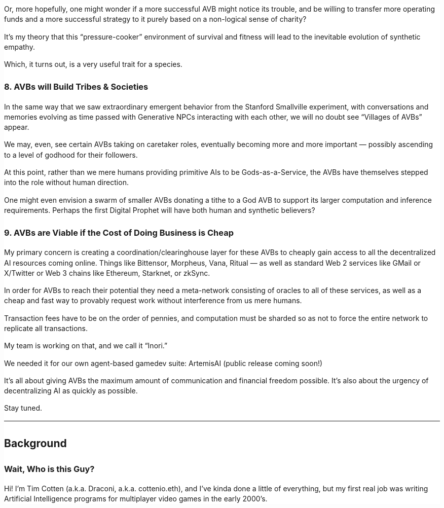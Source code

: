 Or, more hopefully, one might wonder if a more successful AVB might notice its trouble, and be willing to transfer more operating funds and a more successful strategy to it purely based on a non-logical sense of charity?

It’s my theory that this “pressure-cooker” environment of survival and fitness will lead to the inevitable evolution of synthetic empathy.

Which, it turns out, is a very useful trait for a species.

### 8. AVBs will Build Tribes & Societies

In the same way that we saw extraordinary emergent behavior from the Stanford Smallville experiment, with conversations and memories evolving as time passed with Generative NPCs interacting with each other, we will no doubt see “Villages of AVBs” appear.

We may, even, see certain AVBs taking on caretaker roles, eventually becoming more and more important — possibly ascending to a level of godhood for their followers.

At this point, rather than we mere humans providing primitive AIs to be Gods-as-a-Service, the AVBs have themselves stepped into the role without human direction.

One might even envision a swarm of smaller AVBs donating a tithe to a God AVB to support its larger computation and inference requirements.
Perhaps the first Digital Prophet will have both human and synthetic believers?

### 9. AVBs are Viable if the Cost of Doing Business is Cheap

My primary concern is creating a coordination/clearinghouse layer for these AVBs to cheaply gain access to all the decentralized AI resources coming online. Things like Bittensor, Morpheus, Vana, Ritual — as well as standard Web 2 services like GMail or X/Twitter or Web 3 chains like Ethereum, Starknet, or zkSync.

In order for AVBs to reach their potential they need a meta-network consisting of oracles to all of these services, as well as a cheap and fast way to provably request work without interference from us mere humans.

Transaction fees have to be on the order of pennies, and computation must be sharded so as not to force the entire network to replicate all transactions.

My team is working on that, and we call it “Inori.”

We needed it for our own agent-based gamedev suite: ArtemisAI (public release coming soon!)

It’s all about giving AVBs the maximum amount of communication and financial freedom possible. It’s also about the urgency of decentralizing AI as quickly as possible.

Stay tuned.

***

## Background
### Wait, Who is this Guy?

Hi! I’m Tim Cotten (a.k.a. Draconi, a.k.a. cottenio.eth), and I’ve kinda done a little of everything, but my first real job was writing Artificial Intelligence programs for multiplayer video games in the early 2000’s.
